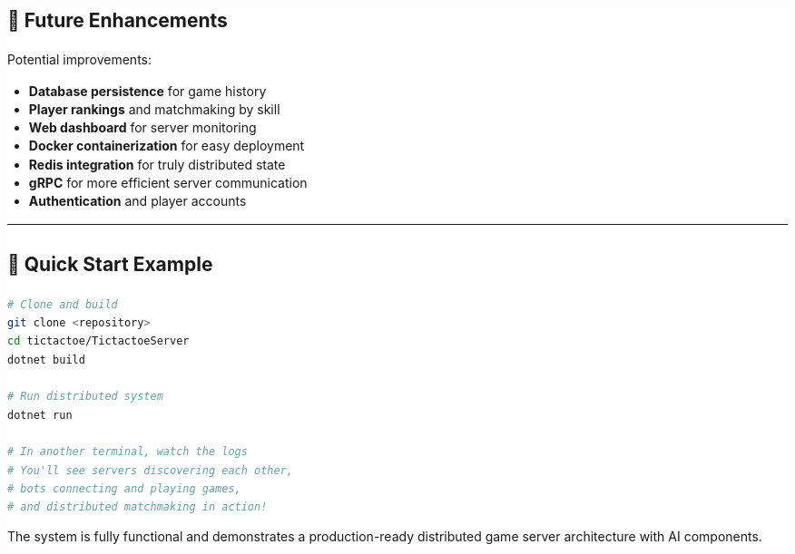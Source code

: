 ## 🔮 Future Enhancements

Potential improvements:
- **Database persistence** for game history
- **Player rankings** and matchmaking by skill
- **Web dashboard** for server monitoring
- **Docker containerization** for easy deployment
- **Redis integration** for truly distributed state
- **gRPC** for more efficient server communication
- **Authentication** and player accounts

---

## 🚀 Quick Start Example

```bash
# Clone and build
git clone <repository>
cd tictactoe/TictactoeServer
dotnet build

# Run distributed system
dotnet run

# In another terminal, watch the logs
# You'll see servers discovering each other,
# bots connecting and playing games,
# and distributed matchmaking in action!
```

The system is fully functional and demonstrates a production-ready distributed game server architecture with AI components.